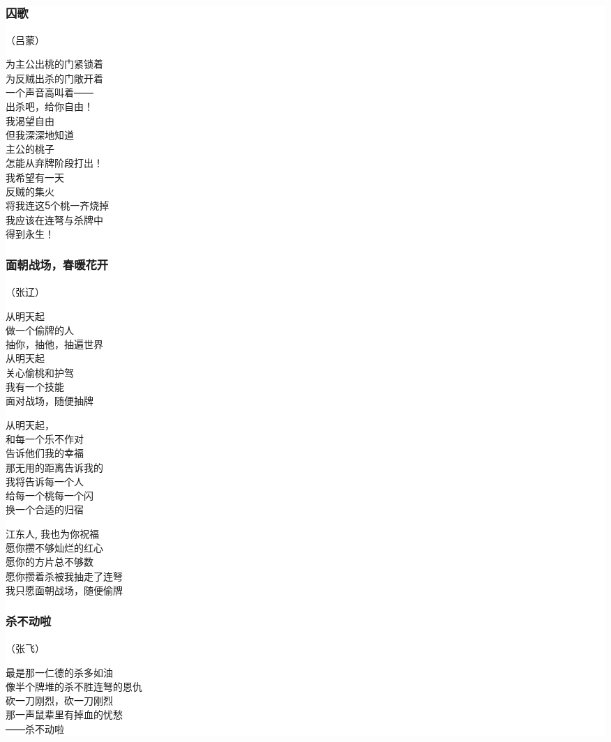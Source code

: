 
### 囚歌  

（吕蒙）

为主公出桃的门紧锁着  
为反贼出杀的门敞开着  
一个声音高叫着——  
出杀吧，给你自由！   
我渴望自由  
但我深深地知道  
主公的桃子  
怎能从弃牌阶段打出！  
我希望有一天  
反贼的集火  
将我连这5个桃一齐烧掉  
我应该在连弩与杀牌中  
得到永生！  

### 面朝战场，春暖花开  

（张辽）

从明天起  
做一个偷牌的人  
抽你，抽他，抽遍世界  
从明天起  
关心偷桃和护驾  
我有一个技能  
面对战场，随便抽牌  

从明天起，  
和每一个乐不作对  
告诉他们我的幸福  
那无用的距离告诉我的  
我将告诉每一个人   
给每一个桃每一个闪  
换一个合适的归宿  

江东人, 我也为你祝福  
愿你攒不够灿烂的红心  
愿你的方片总不够数  
愿你攒着杀被我抽走了连弩  
我只愿面朝战场，随便偷牌  


### 杀不动啦
 
（张飞）

最是那一仁德的杀多如油  
像半个牌堆的杀不胜连弩的恩仇  
砍一刀刚烈，砍一刀刚烈  
那一声鼠辈里有掉血的忧愁   
——杀不动啦  
